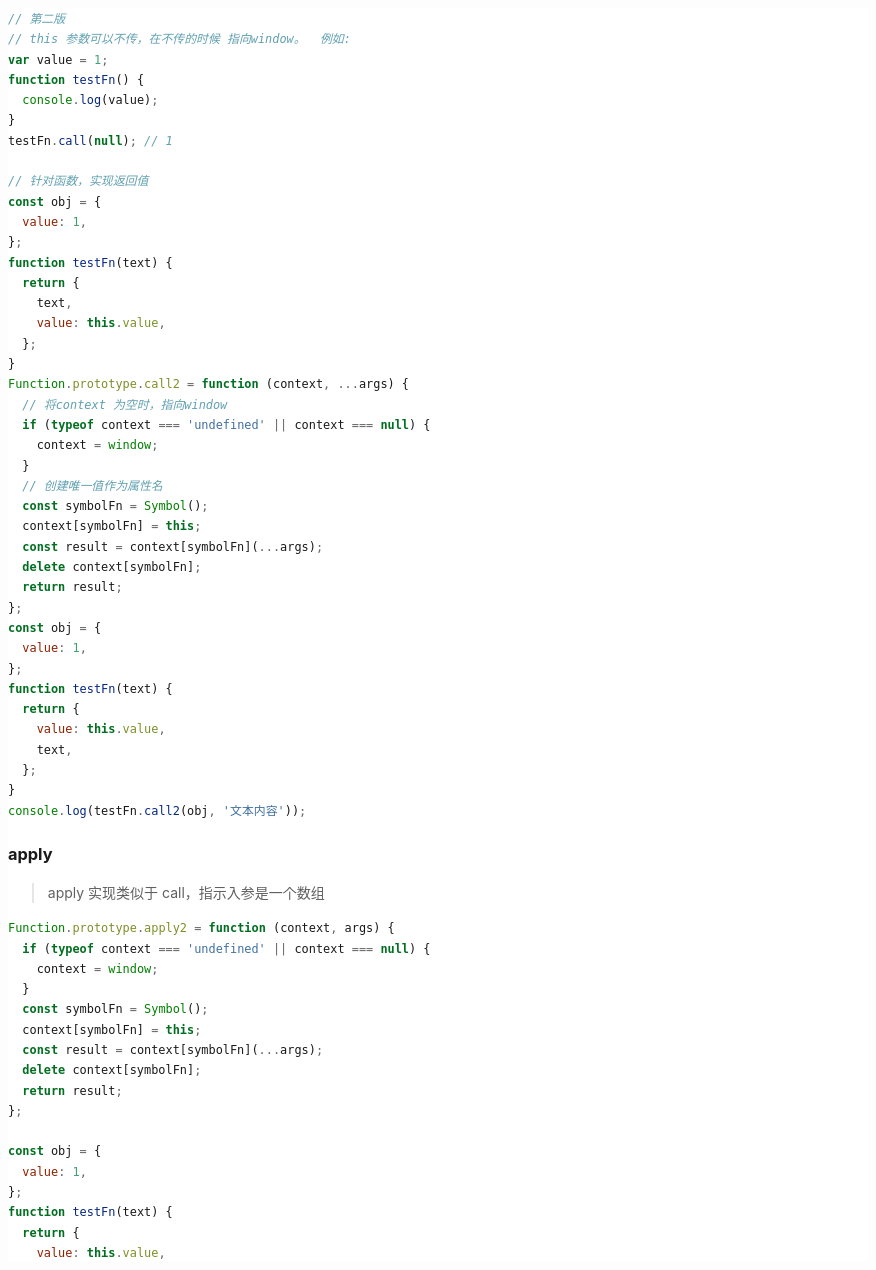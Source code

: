 ```js
// 第二版
// this 参数可以不传，在不传的时候 指向window。  例如:
var value = 1;
function testFn() {
  console.log(value);
}
testFn.call(null); // 1

// 针对函数，实现返回值
const obj = {
  value: 1,
};
function testFn(text) {
  return {
    text,
    value: this.value,
  };
}
Function.prototype.call2 = function (context, ...args) {
  // 将context 为空时，指向window
  if (typeof context === 'undefined' || context === null) {
    context = window;
  }
  // 创建唯一值作为属性名
  const symbolFn = Symbol();
  context[symbolFn] = this;
  const result = context[symbolFn](...args);
  delete context[symbolFn];
  return result;
};
const obj = {
  value: 1,
};
function testFn(text) {
  return {
    value: this.value,
    text,
  };
}
console.log(testFn.call2(obj, '文本内容'));
```

### apply

> apply 实现类似于 call，指示入参是一个数组

```js
Function.prototype.apply2 = function (context, args) {
  if (typeof context === 'undefined' || context === null) {
    context = window;
  }
  const symbolFn = Symbol();
  context[symbolFn] = this;
  const result = context[symbolFn](...args);
  delete context[symbolFn];
  return result;
};

const obj = {
  value: 1,
};
function testFn(text) {
  return {
    value: this.value,
```